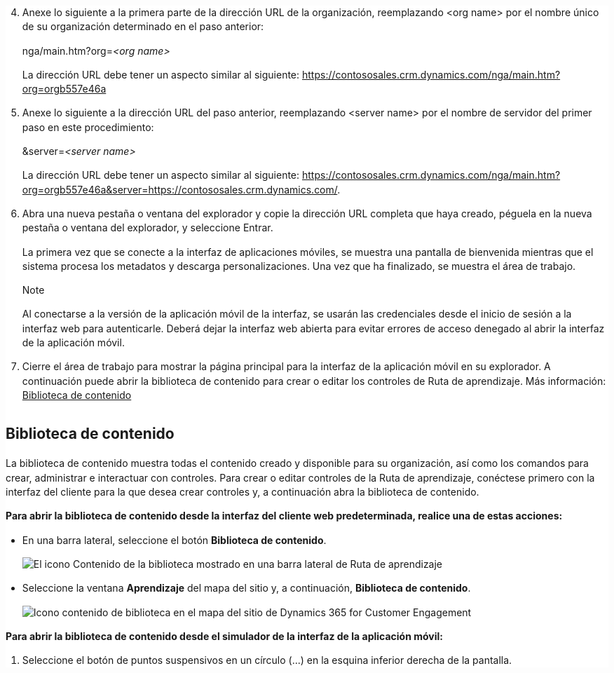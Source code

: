 4. Anexe lo siguiente a la primera parte de la dirección URL de la organización, reemplazando \<org name> por el nombre único de su organización determinado en el paso anterior:  

    nga/main.htm?org=*\<org name>*  

    La dirección URL debe tener un aspecto similar al siguiente: https://contososales.crm.dynamics.com/nga/main.htm?org=orgb557e46a  

5. Anexe lo siguiente a la dirección URL del paso anterior, reemplazando \<server name> por el nombre de servidor del primer paso en este procedimiento:  

    &server=*\<server name>*  

    La dirección URL debe tener un aspecto similar al siguiente: https://contososales.crm.dynamics.com/nga/main.htm?org=orgb557e46a&server=https://contososales.crm.dynamics.com/.  

6. Abra una nueva pestaña o ventana del explorador y copie la dirección URL completa que haya creado, péguela en la nueva pestaña o ventana del explorador, y seleccione Entrar.  

    La primera vez que se conecte a la interfaz de aplicaciones móviles, se muestra una pantalla de bienvenida mientras que el sistema procesa los metadatos y descarga personalizaciones. Una vez que ha finalizado, se muestra el área de trabajo.  

   > [!NOTE]
   >  Al conectarse a la versión de la aplicación móvil de la interfaz, se usarán las credenciales desde el inicio de sesión a la interfaz web para autenticarle. Deberá dejar la interfaz web abierta para evitar errores de acceso denegado al abrir la interfaz de la aplicación móvil.  

7. Cierre el área de trabajo para mostrar la página principal para la interfaz de la aplicación móvil en su explorador. A continuación puede abrir la biblioteca de contenido para crear o editar los controles de Ruta de aprendizaje. Más información: [Biblioteca de contenido](#ContentLibrary)  


<a name="ContentLibrary"></a>   
## <a name="content-library"></a>Biblioteca de contenido  
 La biblioteca de contenido muestra todas el contenido creado y disponible para su organización, así como los comandos para crear, administrar e interactuar con controles. Para crear o editar controles de la Ruta de aprendizaje, conéctese primero con la interfaz del cliente para la que desea crear controles y, a continuación abra la biblioteca de contenido.  

**Para abrir la biblioteca de contenido desde la interfaz del cliente web predeterminada, realice una de estas acciones:**  

-   En una barra lateral, seleccione el botón **Biblioteca de contenido**.  

     ![El icono Contenido de la biblioteca mostrado en una barra lateral de Ruta de aprendizaje](media/lp-sidebar-cl-icon.png "El icono Contenido de la biblioteca mostrado en una barra lateral de Ruta de aprendizaje")  

-   Seleccione la ventana **Aprendizaje** del mapa del sitio y, a continuación, **Biblioteca de contenido**.  

     ![Icono contenido de biblioteca en el mapa del sitio de Dynamics 365 for Customer Engagement](media/lp-sitemap-content-library.png "Icono contenido de biblioteca en el mapa del sitio de aplicaciones Dynamics 365 for Customer Engagement")  

**Para abrir la biblioteca de contenido desde el simulador de la interfaz de la aplicación móvil:**  

1.  Seleccione el botón de puntos suspensivos en un círculo (...) en la esquina inferior derecha de la pantalla.  
